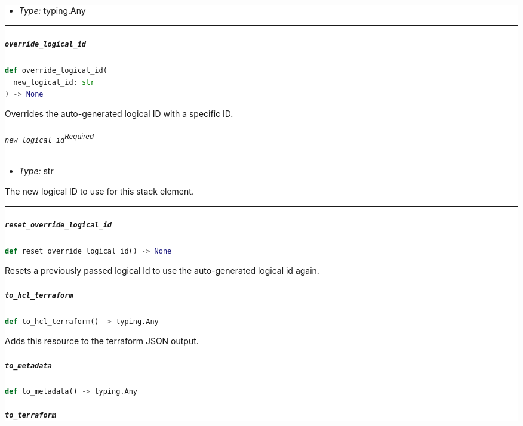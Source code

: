 - *Type:* typing.Any

---

##### `override_logical_id` <a name="override_logical_id" id="@cdktf/provider-hcp.dataHcpConsulVersions.DataHcpConsulVersions.overrideLogicalId"></a>

```python
def override_logical_id(
  new_logical_id: str
) -> None
```

Overrides the auto-generated logical ID with a specific ID.

###### `new_logical_id`<sup>Required</sup> <a name="new_logical_id" id="@cdktf/provider-hcp.dataHcpConsulVersions.DataHcpConsulVersions.overrideLogicalId.parameter.newLogicalId"></a>

- *Type:* str

The new logical ID to use for this stack element.

---

##### `reset_override_logical_id` <a name="reset_override_logical_id" id="@cdktf/provider-hcp.dataHcpConsulVersions.DataHcpConsulVersions.resetOverrideLogicalId"></a>

```python
def reset_override_logical_id() -> None
```

Resets a previously passed logical Id to use the auto-generated logical id again.

##### `to_hcl_terraform` <a name="to_hcl_terraform" id="@cdktf/provider-hcp.dataHcpConsulVersions.DataHcpConsulVersions.toHclTerraform"></a>

```python
def to_hcl_terraform() -> typing.Any
```

Adds this resource to the terraform JSON output.

##### `to_metadata` <a name="to_metadata" id="@cdktf/provider-hcp.dataHcpConsulVersions.DataHcpConsulVersions.toMetadata"></a>

```python
def to_metadata() -> typing.Any
```

##### `to_terraform` <a name="to_terraform" id="@cdktf/provider-hcp.dataHcpConsulVersions.DataHcpConsulVersions.toTerraform"></a>
